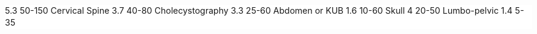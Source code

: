 <td>
5.3
</td>
<td>
50-150
</td>
</tr>
<tr>
<td>
Cervical Spine
</td>
<td>
3.7
</td>
<td>
40-80
</td>
</tr>
<tr>
<td>
Cholecystography
</td>
<td>
3.3
</td>
<td>
25-60
</td>
</tr>
<tr>
<td>
Abdomen or KUB
</td>
<td>
1.6
</td>
<td>
10-60
</td>
</tr>
<tr>
<td>
Skull
</td>
<td>
4
</td>
<td>
20-50
</td>
</tr>
<tr>
<td>
Lumbo-pelvic
</td>
<td>
1.4
</td>
<td>
5-35
</td>
</tr>
<tr>
<td>